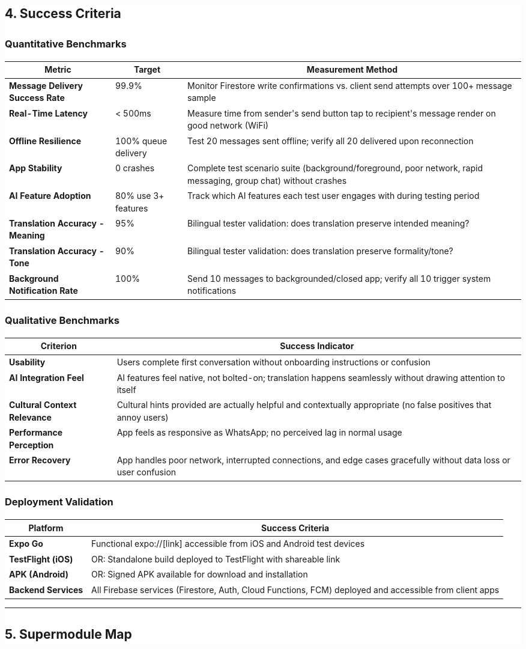 
## 4. Success Criteria

### Quantitative Benchmarks

| Metric | Target | Measurement Method |
|---|---|---|
| **Message Delivery Success Rate** | 99.9% | Monitor Firestore write confirmations vs. client send attempts over 100+ message sample |
| **Real-Time Latency** | < 500ms | Measure time from sender's send button tap to recipient's message render on good network (WiFi) |
| **Offline Resilience** | 100% queue delivery | Test 20 messages sent offline; verify all 20 delivered upon reconnection |
| **App Stability** | 0 crashes | Complete test scenario suite (background/foreground, poor network, rapid messaging, group chat) without crashes |
| **AI Feature Adoption** | 80% use 3+ features | Track which AI features each test user engages with during testing period |
| **Translation Accuracy - Meaning** | 95% | Bilingual tester validation: does translation preserve intended meaning? |
| **Translation Accuracy - Tone** | 90% | Bilingual tester validation: does translation preserve formality/tone? |
| **Background Notification Rate** | 100% | Send 10 messages to backgrounded/closed app; verify all 10 trigger system notifications |

### Qualitative Benchmarks

| Criterion | Success Indicator |
|---|---|
| **Usability** | Users complete first conversation without onboarding instructions or confusion |
| **AI Integration Feel** | AI features feel native, not bolted-on; translation happens seamlessly without drawing attention to itself |
| **Cultural Context Relevance** | Cultural hints provided are actually helpful and contextually appropriate (no false positives that annoy users) |
| **Performance Perception** | App feels as responsive as WhatsApp; no perceived lag in normal usage |
| **Error Recovery** | App handles poor network, interrupted connections, and edge cases gracefully without data loss or user confusion |

### Deployment Validation

| Platform | Success Criteria |
|---|---|
| **Expo Go** | Functional expo://[link] accessible from iOS and Android test devices |
| **TestFlight (iOS)** | OR: Standalone build deployed to TestFlight with shareable link |
| **APK (Android)** | OR: Signed APK available for download and installation |
| **Backend Services** | All Firebase services (Firestore, Auth, Cloud Functions, FCM) deployed and accessible from client apps |

---

## 5. Supermodule Map
